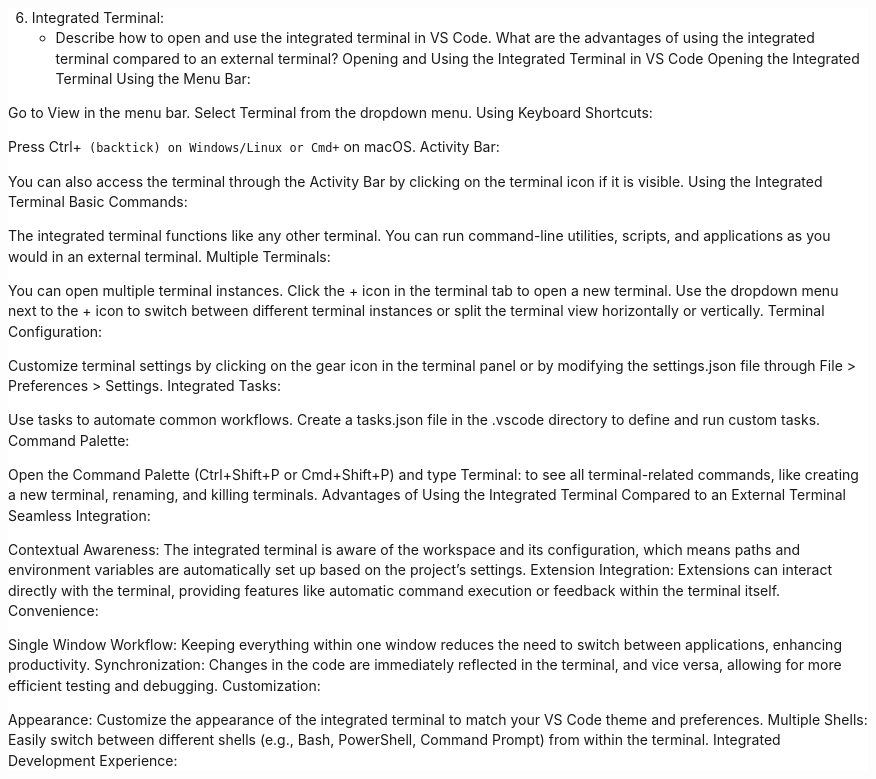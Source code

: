 

6. Integrated Terminal:
   - Describe how to open and use the integrated terminal in VS Code. What are the advantages of using the integrated terminal compared to an external terminal?
Opening and Using the Integrated Terminal in VS Code
Opening the Integrated Terminal
Using the Menu Bar:

Go to View in the menu bar.
Select Terminal from the dropdown menu.
Using Keyboard Shortcuts:

Press Ctrl+`` (backtick) on Windows/Linux or Cmd+`` on macOS.
Activity Bar:

You can also access the terminal through the Activity Bar by clicking on the terminal icon if it is visible.
Using the Integrated Terminal
Basic Commands:

The integrated terminal functions like any other terminal. You can run command-line utilities, scripts, and applications as you would in an external terminal.
Multiple Terminals:

You can open multiple terminal instances. Click the + icon in the terminal tab to open a new terminal.
Use the dropdown menu next to the + icon to switch between different terminal instances or split the terminal view horizontally or vertically.
Terminal Configuration:

Customize terminal settings by clicking on the gear icon in the terminal panel or by modifying the settings.json file through File > Preferences > Settings.
Integrated Tasks:

Use tasks to automate common workflows. Create a tasks.json file in the .vscode directory to define and run custom tasks.
Command Palette:

Open the Command Palette (Ctrl+Shift+P or Cmd+Shift+P) and type Terminal: to see all terminal-related commands, like creating a new terminal, renaming, and killing terminals.
Advantages of Using the Integrated Terminal Compared to an External Terminal
Seamless Integration:

Contextual Awareness: The integrated terminal is aware of the workspace and its configuration, which means paths and environment variables are automatically set up based on the project’s settings.
Extension Integration: Extensions can interact directly with the terminal, providing features like automatic command execution or feedback within the terminal itself.
Convenience:

Single Window Workflow: Keeping everything within one window reduces the need to switch between applications, enhancing productivity.
Synchronization: Changes in the code are immediately reflected in the terminal, and vice versa, allowing for more efficient testing and debugging.
Customization:

Appearance: Customize the appearance of the integrated terminal to match your VS Code theme and preferences.
Multiple Shells: Easily switch between different shells (e.g., Bash, PowerShell, Command Prompt) from within the terminal.
Integrated Development Experience:
